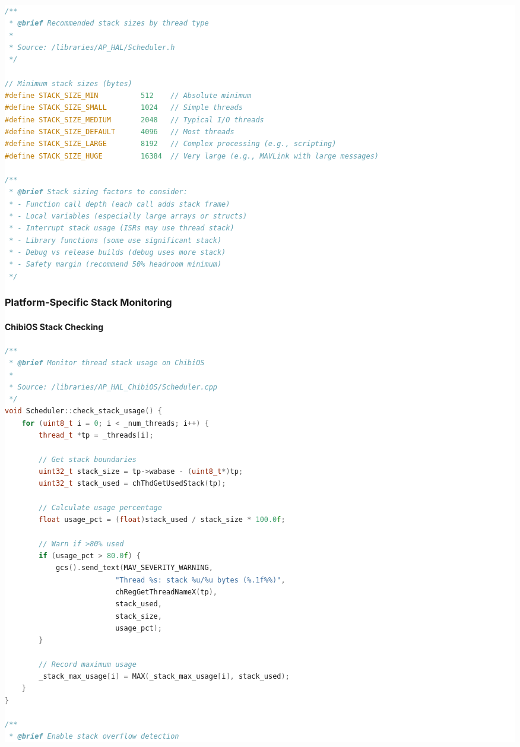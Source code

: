 ```cpp
/**
 * @brief Recommended stack sizes by thread type
 * 
 * Source: /libraries/AP_HAL/Scheduler.h
 */

// Minimum stack sizes (bytes)
#define STACK_SIZE_MIN          512    // Absolute minimum
#define STACK_SIZE_SMALL        1024   // Simple threads
#define STACK_SIZE_MEDIUM       2048   // Typical I/O threads
#define STACK_SIZE_DEFAULT      4096   // Most threads
#define STACK_SIZE_LARGE        8192   // Complex processing (e.g., scripting)
#define STACK_SIZE_HUGE         16384  // Very large (e.g., MAVLink with large messages)

/**
 * @brief Stack sizing factors to consider:
 * - Function call depth (each call adds stack frame)
 * - Local variables (especially large arrays or structs)
 * - Interrupt stack usage (ISRs may use thread stack)
 * - Library functions (some use significant stack)
 * - Debug vs release builds (debug uses more stack)
 * - Safety margin (recommend 50% headroom minimum)
 */
```

### Platform-Specific Stack Monitoring

#### ChibiOS Stack Checking

```cpp
/**
 * @brief Monitor thread stack usage on ChibiOS
 * 
 * Source: /libraries/AP_HAL_ChibiOS/Scheduler.cpp
 */
void Scheduler::check_stack_usage() {
    for (uint8_t i = 0; i < _num_threads; i++) {
        thread_t *tp = _threads[i];
        
        // Get stack boundaries
        uint32_t stack_size = tp->wabase - (uint8_t*)tp;
        uint32_t stack_used = chThdGetUsedStack(tp);
        
        // Calculate usage percentage
        float usage_pct = (float)stack_used / stack_size * 100.0f;
        
        // Warn if >80% used
        if (usage_pct > 80.0f) {
            gcs().send_text(MAV_SEVERITY_WARNING,
                          "Thread %s: stack %u/%u bytes (%.1f%%)",
                          chRegGetThreadNameX(tp),
                          stack_used,
                          stack_size,
                          usage_pct);
        }
        
        // Record maximum usage
        _stack_max_usage[i] = MAX(_stack_max_usage[i], stack_used);
    }
}

/**
 * @brief Enable stack overflow detection
```